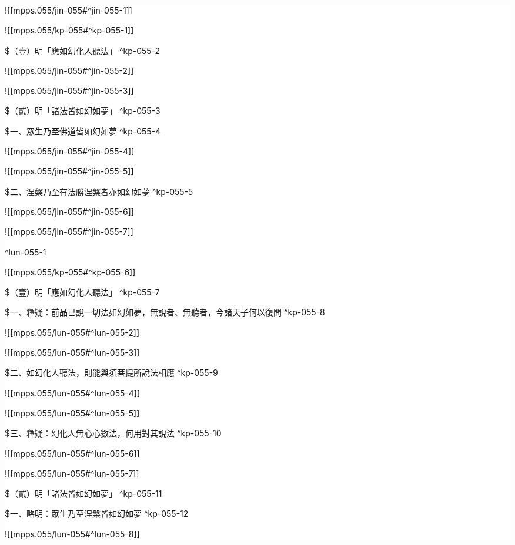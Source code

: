 ![[mpps.055/jin-055#^jin-055-1]]

![[mpps.055/kp-055#^kp-055-1]]

 $（壹）明「應如幻化人聽法」 ^kp-055-2

![[mpps.055/jin-055#^jin-055-2]]

![[mpps.055/jin-055#^jin-055-3]]

 $（貳）明「諸法皆如幻如夢」 ^kp-055-3

 $一、眾生乃至佛道皆如幻如夢 ^kp-055-4

![[mpps.055/jin-055#^jin-055-4]]

![[mpps.055/jin-055#^jin-055-5]]

 $二、涅槃乃至有法勝涅槃者亦如幻如夢 ^kp-055-5

![[mpps.055/jin-055#^jin-055-6]]

![[mpps.055/jin-055#^jin-055-7]]

 ^lun-055-1

![[mpps.055/kp-055#^kp-055-6]]

 $（壹）明「應如幻化人聽法」 ^kp-055-7

 $一、釋疑：前品已說一切法如幻如夢，無說者、無聽者，今諸天子何以復問 ^kp-055-8

![[mpps.055/lun-055#^lun-055-2]]

![[mpps.055/lun-055#^lun-055-3]]

 $二、如幻化人聽法，則能與須菩提所說法相應 ^kp-055-9

![[mpps.055/lun-055#^lun-055-4]]

![[mpps.055/lun-055#^lun-055-5]]

 $三、釋疑：幻化人無心心數法，何用對其說法 ^kp-055-10

![[mpps.055/lun-055#^lun-055-6]]

![[mpps.055/lun-055#^lun-055-7]]

 $（貳）明「諸法皆如幻如夢」 ^kp-055-11

 $一、略明：眾生乃至涅槃皆如幻如夢 ^kp-055-12

![[mpps.055/lun-055#^lun-055-8]]
